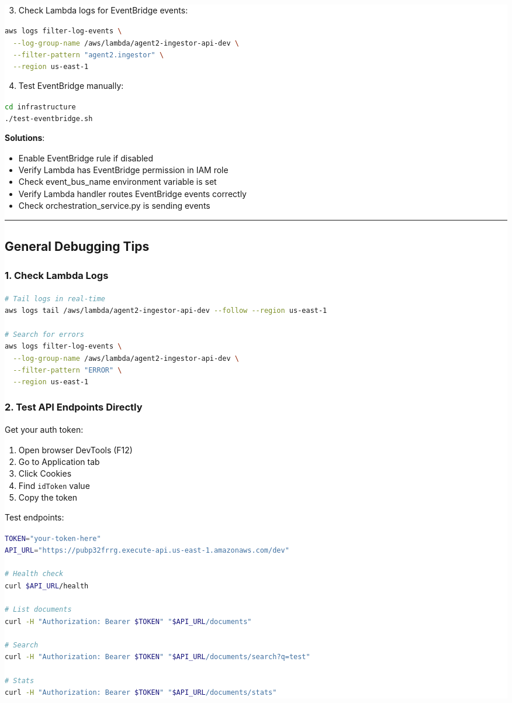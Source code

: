 3. Check Lambda logs for EventBridge events:
```bash
aws logs filter-log-events \
  --log-group-name /aws/lambda/agent2-ingestor-api-dev \
  --filter-pattern "agent2.ingestor" \
  --region us-east-1
```

4. Test EventBridge manually:
```bash
cd infrastructure
./test-eventbridge.sh
```

**Solutions**:
- Enable EventBridge rule if disabled
- Verify Lambda has EventBridge permission in IAM role
- Check event_bus_name environment variable is set
- Verify Lambda handler routes EventBridge events correctly
- Check orchestration_service.py is sending events

---

## General Debugging Tips

### 1. Check Lambda Logs
```bash
# Tail logs in real-time
aws logs tail /aws/lambda/agent2-ingestor-api-dev --follow --region us-east-1

# Search for errors
aws logs filter-log-events \
  --log-group-name /aws/lambda/agent2-ingestor-api-dev \
  --filter-pattern "ERROR" \
  --region us-east-1
```

### 2. Test API Endpoints Directly

Get your auth token:
1. Open browser DevTools (F12)
2. Go to Application tab
3. Click Cookies
4. Find `idToken` value
5. Copy the token

Test endpoints:
```bash
TOKEN="your-token-here"
API_URL="https://pubp32frrg.execute-api.us-east-1.amazonaws.com/dev"

# Health check
curl $API_URL/health

# List documents
curl -H "Authorization: Bearer $TOKEN" "$API_URL/documents"

# Search
curl -H "Authorization: Bearer $TOKEN" "$API_URL/documents/search?q=test"

# Stats
curl -H "Authorization: Bearer $TOKEN" "$API_URL/documents/stats"
```
